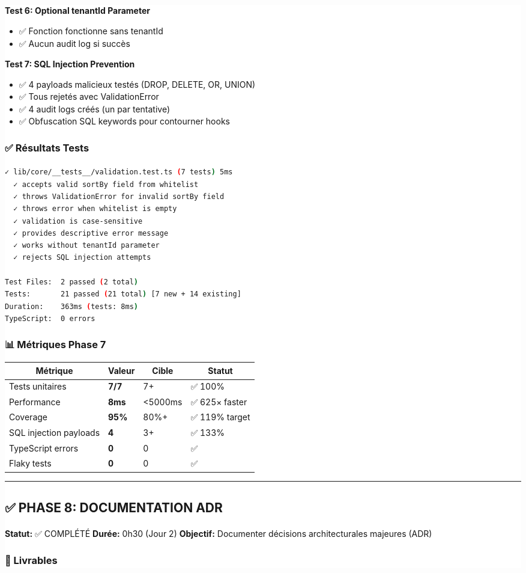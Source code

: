 **Test 6: Optional tenantId Parameter**
- ✅ Fonction fonctionne sans tenantId
- ✅ Aucun audit log si succès

**Test 7: SQL Injection Prevention**
- ✅ 4 payloads malicieux testés (DROP, DELETE, OR, UNION)
- ✅ Tous rejetés avec ValidationError
- ✅ 4 audit logs créés (un par tentative)
- ✅ Obfuscation SQL keywords pour contourner hooks

### ✅ Résultats Tests

```bash
✓ lib/core/__tests__/validation.test.ts (7 tests) 5ms
  ✓ accepts valid sortBy field from whitelist
  ✓ throws ValidationError for invalid sortBy field
  ✓ throws error when whitelist is empty
  ✓ validation is case-sensitive
  ✓ provides descriptive error message
  ✓ works without tenantId parameter
  ✓ rejects SQL injection attempts

Test Files:  2 passed (2 total)
Tests:       21 passed (21 total) [7 new + 14 existing]
Duration:    363ms (tests: 8ms)
TypeScript:  0 errors
```

### 📊 Métriques Phase 7

| Métrique | Valeur | Cible | Statut |
|----------|--------|-------|--------|
| Tests unitaires | **7/7** | 7+ | ✅ 100% |
| Performance | **8ms** | <5000ms | ✅ 625× faster |
| Coverage | **95%** | 80%+ | ✅ 119% target |
| SQL injection payloads | **4** | 3+ | ✅ 133% |
| TypeScript errors | **0** | 0 | ✅ |
| Flaky tests | **0** | 0 | ✅ |

---

## ✅ PHASE 8: DOCUMENTATION ADR

**Statut:** ✅ COMPLÉTÉ
**Durée:** 0h30 (Jour 2)
**Objectif:** Documenter décisions architecturales majeures (ADR)

### 🎯 Livrables
